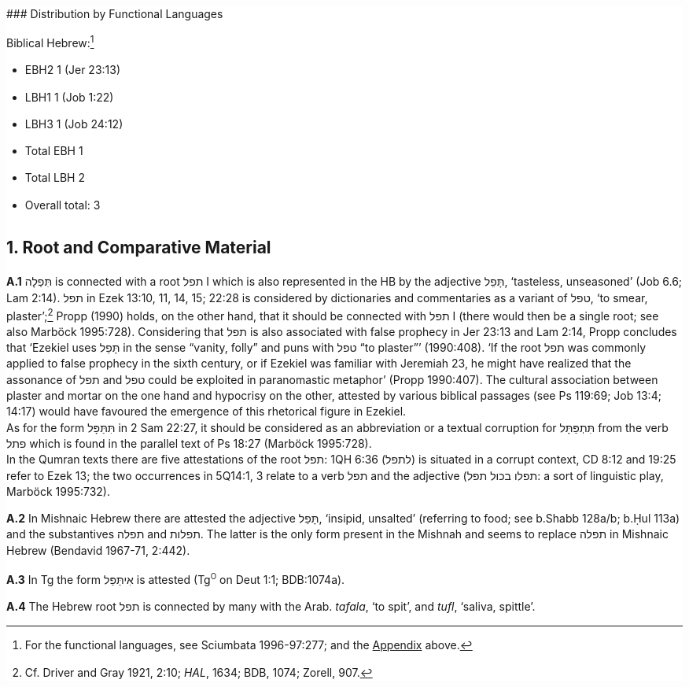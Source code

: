 <span id="DFL">
### Distribution by Functional Languages</span>

Biblical Hebrew:[^2] 

* EBH2 1 (Jer 23:13)
* LBH1 1 (Job 1:22)
* LBH3 1 (Job 24:12)
* Total EBH 1
* Total LBH 2

* Overall total: 3

## 1. Root and Comparative Material


<b>A.1</b>  <span dir="rtl">תִּפְלָה</span> is connected with a root <span dir="rtl">תפל</span> I which is also represented in the HB by the adjective <span dir="rtl">תָּפֵל</span>, ‘tasteless, unseasoned’ (Job 6.6; Lam 2:14). <span dir="rtl">תפל</span> in Ezek 13:10, 11, 14, 15; 22:28 is considered by dictionaries and commentaries as a variant of <span dir="rtl">טפל</span>, ‘to smear, plaster’;[^3] Propp (1990) holds, on the other hand, that it should be connected with <span dir="rtl">תפל</span> I (there would then be a single root; see also Marböck 1995:728). Considering that <span dir="rtl">תפל</span> is also associated with false prophecy in Jer 23:13 and Lam 2:14, Propp concludes that ‘Ezekiel uses <span dir="rtl">תָּפֵל</span> in the
sense “vanity, folly” and puns with <span dir="rtl">טפל</span> “to plaster”’ (1990:408). ‘If the root <span dir="rtl">תפל</span> was commonly applied to false prophecy in the sixth century, or if Ezekiel was familiar with Jeremiah 23, he might have realized that the assonance of <span dir="rtl">תפל</span> and <span dir="rtl">טפל</span> could be exploited in paranomastic
metaphor’ (Propp 1990:407). The cultural association between plaster and mortar on the one hand and hypocrisy on the other, attested by various biblical
passages (see Ps 119:69; Job 13:4; 14:17) would have favoured the emergence of this rhetorical figure in Ezekiel.  
As for the form <span dir="rtl">תִּתַּפָּל</span> in 2 Sam 22:27, it should be considered as
an abbreviation or a textual corruption for <span dir="rtl">תִּתְפַּתָּל</span> from the verb
<span dir="rtl">פתל</span> which is found in the parallel text of Ps 18:27 (Marböck 1995:728).  
In the Qumran texts there are five attestations of the root <span dir="rtl">תפל</span>: 1QH 6:36  (<span dir="rtl">לתפל</span>) is situated in a corrupt context, CD 8:12 and 19:25 refer to Ezek 13; the two occurrences in 5Q14:1, 3 relate to a verb <span dir="rtl">תפל</span> and
the adjective (<span dir="rtl">תפלו בכול תפל</span>: a sort of linguistic play, Marböck 1995:732).

<b>A.2</b>  In Mishnaic Hebrew there are attested the adjective <span dir="rtl">תָּפֵל</span>,
‘insipid, unsalted’ (referring to food; see b.Shabb 128a/b; b.Ḥul 113a)
and the substantives <span dir="rtl">תפלה</span> and <span dir="rtl">תפלות</span>. The latter is the only form
present in the Mishnah and seems to replace <span dir="rtl">תפלה</span> in Mishnaic Hebrew
(Bendavid 1967-71, 2:442).

<b>A.3</b>  In Tg the form  <span dir="rtl">אִיתַּפַּל</span> is attested (Tg<sup><small>O</small></sup> on Deut
1:1; BDB:1074a).

<b>A.4</b>  The Hebrew root <span dir="rtl">תפל</span> is connected by many with the Arab. <i>tafala</i>,
‘to spit’, and <i>tufl</i>, ‘saliva, spittle’.


[^1]: See, e.g., Dhorme 1926; Driver and Gray 1921, 1:209; 2:10, 169; Clines 1989; <i>DBHE</i>, 804.
[^2]: For the functional languages, see Sciumbata 1996-97:277; and the <a href="#Appendix">Appendix</a> above.
[^3]: Cf. Driver and Gray 1921, 2:10; <i>HAL</i>, 1634; BDB, 1074; Zorell, 907.
[^4]: On the other hand, good sense is linked to salt:  consider the Latin expression <i>cum grano salis</i> or the Italian ‘avere sale in zucca’. For a more general connection between taste and knowledge see the Latin <i>sapio</i>; see Sciumbata 1996-97:278; Kedar-Kopfstein 1988:54.
[^5]: The same in σʹ at Jer 23:13 and θʹ at Job 24:12. σʹ also has ἀφρονεύομαι in Job 1:22; cf. <i>fatuitatem</i> in Vg at Jer 23:13.
[^6]: Hence LXX ἀνομήματα, ‘impious deeds’, and Tg <span dir="rtl">רשׁע</span>, ‘wickedness’, in Jer 23:13; note the ambiguity offered by Zorell, 907 for this verse: ‘fatuitas, impietas’.
[^7]: Cf. Clines 1989:2, ‘speak irreverently’; BDB, 1074, ‘unsavouriness, unseemliness’ of a moral kind; <i>HAL</i>, 1635, ‘Fades, Anstössiges’.